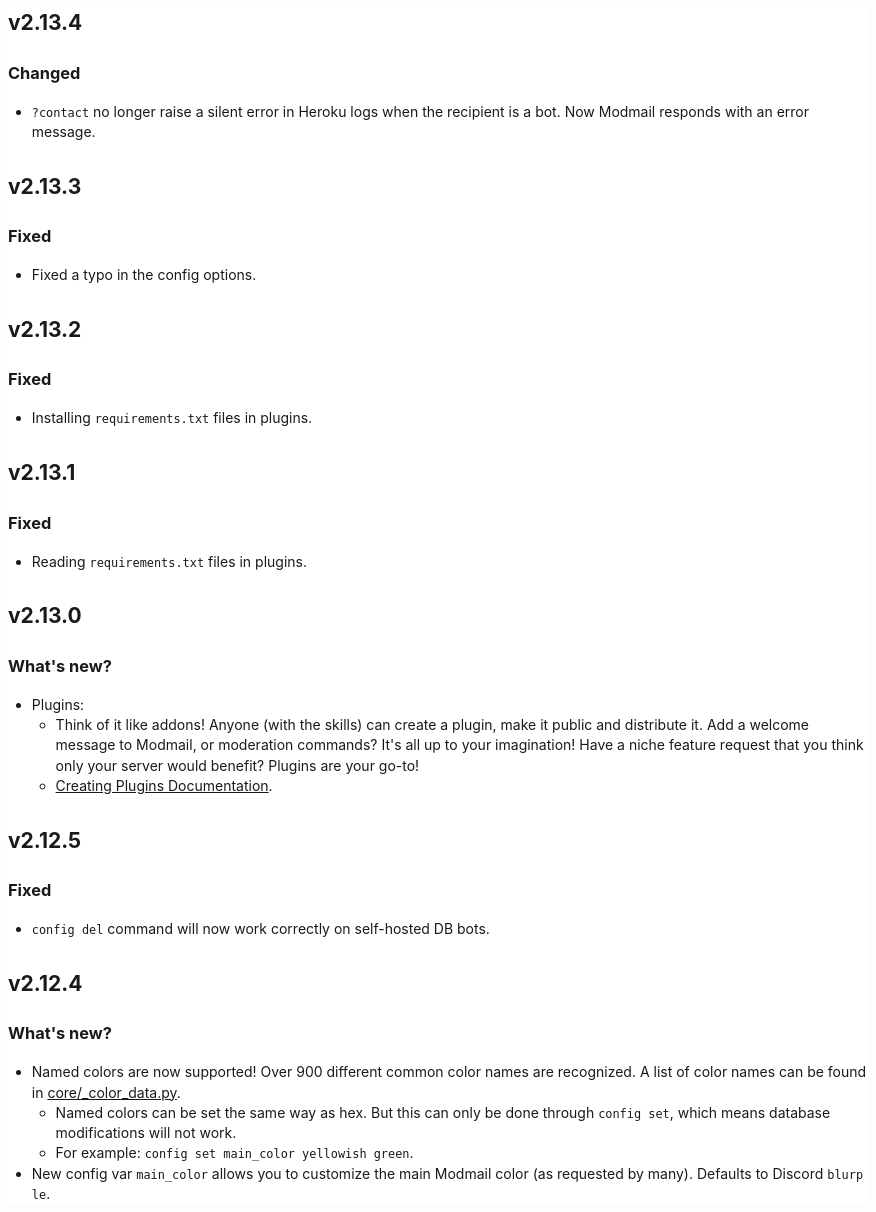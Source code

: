 ## v2.13.4

### Changed
- `?contact` no longer raise a silent error in Heroku logs when the recipient is a bot. Now Modmail responds with an error message.

## v2.13.3

### Fixed
- Fixed a typo in the config options.

## v2.13.2

### Fixed
- Installing `requirements.txt` files in plugins.

## v2.13.1

### Fixed
- Reading `requirements.txt` files in plugins.

## v2.13.0

### What's new? 
- Plugins:
  - Think of it like addons! Anyone (with the skills) can create a plugin, make it public and distribute it. Add a welcome message to Modmail, or moderation commands? It's all up to your imagination!   Have a niche feature request that you think only your server would benefit? Plugins are your go-to!
  - [Creating Plugins Documentation](https://github.com/modmail-dev/modmail/wiki/Plugins).

## v2.12.5

### Fixed

- `config del` command will now work correctly on self-hosted DB bots.

## v2.12.4

### What's new?
- Named colors are now supported! Over 900 different common color names are recognized. A list of color names can be found in [core/_color_data.py](https://github.com/modmail-dev/modmail/blob/master/core/_color_data.py).
  - Named colors can be set the same way as hex. But this can only be done through `config set`, which means database modifications will not work.
  - For example: `config set main_color yellowish green`.
- New config var `main_color` allows you to customize the main Modmail color (as requested by many). Defaults to Discord `blurple`.
